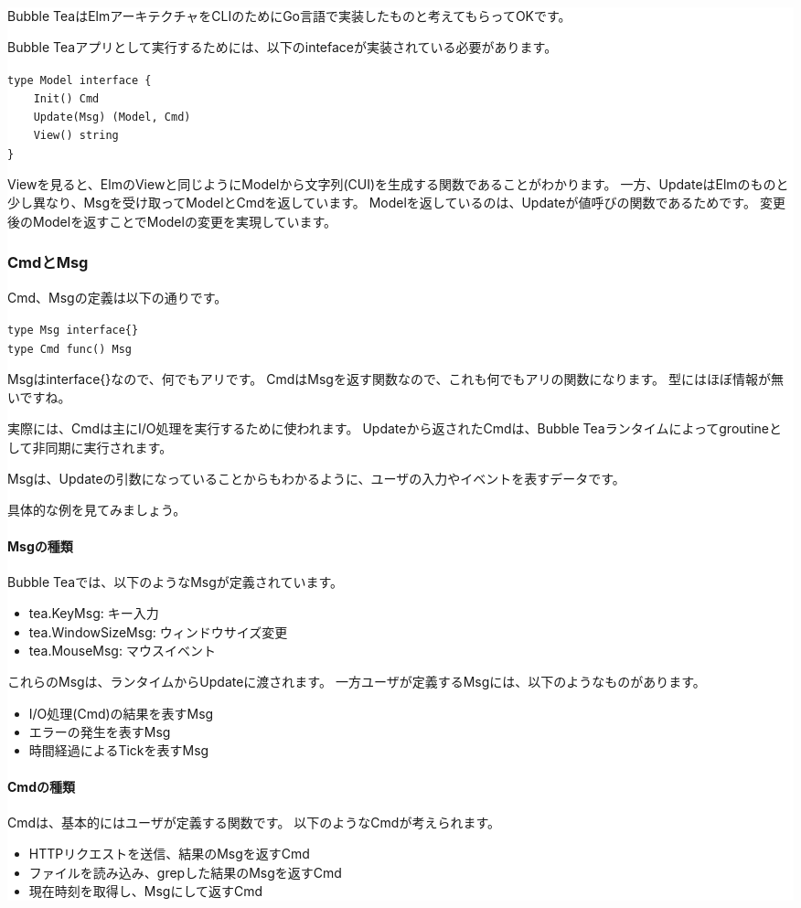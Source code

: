 Bubble TeaはElmアーキテクチャをCLIのためにGo言語で実装したものと考えてもらってOKです。

Bubble Teaアプリとして実行するためには、以下のintefaceが実装されている必要があります。

```golang
type Model interface {
    Init() Cmd
    Update(Msg) (Model, Cmd)
    View() string
}
```

Viewを見ると、ElmのViewと同じようにModelから文字列(CUI)を生成する関数であることがわかります。
一方、UpdateはElmのものと少し異なり、Msgを受け取ってModelとCmdを返しています。
Modelを返しているのは、Updateが値呼びの関数であるためです。
変更後のModelを返すことでModelの変更を実現しています。

### CmdとMsg

Cmd、Msgの定義は以下の通りです。

```golang
type Msg interface{}
type Cmd func() Msg
```

Msgはinterface{}なので、何でもアリです。
CmdはMsgを返す関数なので、これも何でもアリの関数になります。
型にはほぼ情報が無いですね。

実際には、Cmdは主にI/O処理を実行するために使われます。
Updateから返されたCmdは、Bubble Teaランタイムによってgroutineとして非同期に実行されます。

Msgは、Updateの引数になっていることからもわかるように、ユーザの入力やイベントを表すデータです。

具体的な例を見てみましょう。

#### Msgの種類

Bubble Teaでは、以下のようなMsgが定義されています。

- tea.KeyMsg: キー入力
- tea.WindowSizeMsg: ウィンドウサイズ変更
- tea.MouseMsg: マウスイベント

これらのMsgは、ランタイムからUpdateに渡されます。
一方ユーザが定義するMsgには、以下のようなものがあります。

- I/O処理(Cmd)の結果を表すMsg
- エラーの発生を表すMsg
- 時間経過によるTickを表すMsg

#### Cmdの種類

Cmdは、基本的にはユーザが定義する関数です。
以下のようなCmdが考えられます。

- HTTPリクエストを送信、結果のMsgを返すCmd
- ファイルを読み込み、grepした結果のMsgを返すCmd
- 現在時刻を取得し、Msgにして返すCmd

